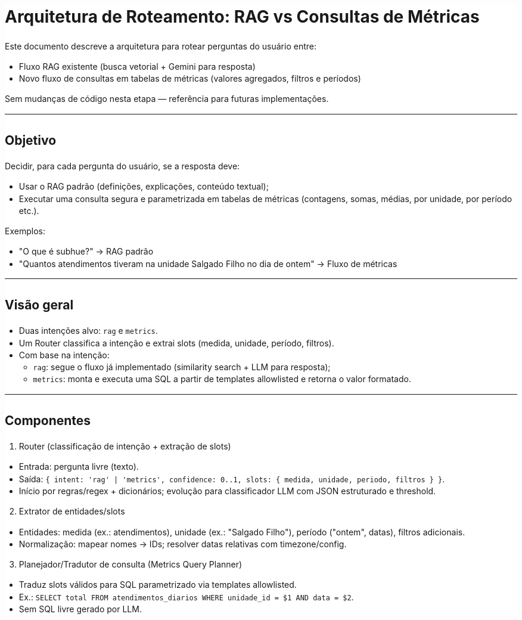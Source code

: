# Arquitetura de Roteamento: RAG vs Consultas de Métricas

Este documento descreve a arquitetura para rotear perguntas do usuário entre:
- Fluxo RAG existente (busca vetorial + Gemini para resposta)
- Novo fluxo de consultas em tabelas de métricas (valores agregados, filtros e períodos)

Sem mudanças de código nesta etapa — referência para futuras implementações.

---

## Objetivo

Decidir, para cada pergunta do usuário, se a resposta deve:
- Usar o RAG padrão (definições, explicações, conteúdo textual);
- Executar uma consulta segura e parametrizada em tabelas de métricas (contagens, somas, médias, por unidade, por período etc.).

Exemplos:
- "O que é subhue?" → RAG padrão
- "Quantos atendimentos tiveram na unidade Salgado Filho no dia de ontem" → Fluxo de métricas

---

## Visão geral

- Duas intenções alvo: `rag` e `metrics`.
- Um Router classifica a intenção e extrai slots (medida, unidade, período, filtros).
- Com base na intenção:
  - `rag`: segue o fluxo já implementado (similarity search + LLM para resposta);
  - `metrics`: monta e executa uma SQL a partir de templates allowlisted e retorna o valor formatado.

---

## Componentes

1) Router (classificação de intenção + extração de slots)
- Entrada: pergunta livre (texto).
- Saída: `{ intent: 'rag' | 'metrics', confidence: 0..1, slots: { medida, unidade, periodo, filtros } }`.
- Início por regras/regex + dicionários; evolução para classificador LLM com JSON estruturado e threshold.

2) Extrator de entidades/slots
- Entidades: medida (ex.: atendimentos), unidade (ex.: "Salgado Filho"), período ("ontem", datas), filtros adicionais.
- Normalização: mapear nomes → IDs; resolver datas relativas com timezone/config.

3) Planejador/Tradutor de consulta (Metrics Query Planner)
- Traduz slots válidos para SQL parametrizado via templates allowlisted.
- Ex.: `SELECT total FROM atendimentos_diarios WHERE unidade_id = $1 AND data = $2`.
- Sem SQL livre gerado por LLM.
